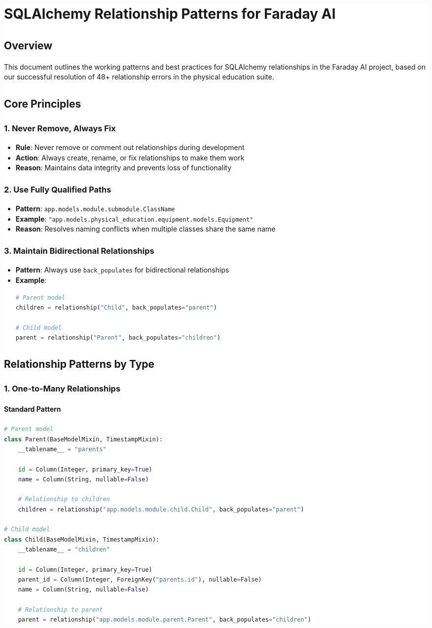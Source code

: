 # SQLAlchemy Relationship Patterns for Faraday AI

## Overview

This document outlines the working patterns and best practices for SQLAlchemy relationships in the Faraday AI project, based on our successful resolution of 48+ relationship errors in the physical education suite.

## Core Principles

### 1. Never Remove, Always Fix
- **Rule**: Never remove or comment out relationships during development
- **Action**: Always create, rename, or fix relationships to make them work
- **Reason**: Maintains data integrity and prevents loss of functionality

### 2. Use Fully Qualified Paths
- **Pattern**: `app.models.module.submodule.ClassName`
- **Example**: `"app.models.physical_education.equipment.models.Equipment"`
- **Reason**: Resolves naming conflicts when multiple classes share the same name

### 3. Maintain Bidirectional Relationships
- **Pattern**: Always use `back_populates` for bidirectional relationships
- **Example**: 
  ```python
  # Parent model
  children = relationship("Child", back_populates="parent")
  
  # Child model  
  parent = relationship("Parent", back_populates="children")
  ```

## Relationship Patterns by Type

### 1. One-to-Many Relationships

#### Standard Pattern
```python
# Parent model
class Parent(BaseModelMixin, TimestampMixin):
    __tablename__ = "parents"
    
    id = Column(Integer, primary_key=True)
    name = Column(String, nullable=False)
    
    # Relationship to children
    children = relationship("app.models.module.child.Child", back_populates="parent")

# Child model
class Child(BaseModelMixin, TimestampMixin):
    __tablename__ = "children"
    
    id = Column(Integer, primary_key=True)
    parent_id = Column(Integer, ForeignKey("parents.id"), nullable=False)
    name = Column(String, nullable=False)
    
    # Relationship to parent
    parent = relationship("app.models.module.parent.Parent", back_populates="children")
```
